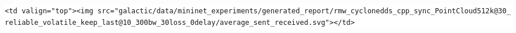     <td valign="top"><img src="galactic/data/mininet_experiments/generated_report/rmw_cyclonedds_cpp_sync_PointCloud512k@30_reliable_volatile_keep_last@10_300bw_30loss_0delay/average_sent_received.svg"></td>